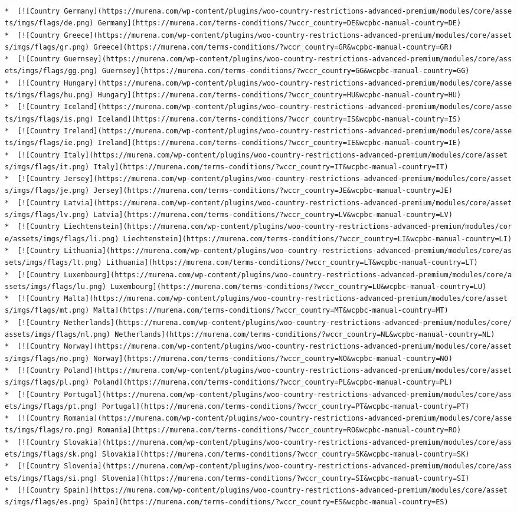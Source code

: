     *  [![Country Germany](https://murena.com/wp-content/plugins/woo-country-restrictions-advanced-premium/modules/core/assets/imgs/flags/de.png) Germany](https://murena.com/terms-conditions/?wccr_country=DE&wcpbc-manual-country=DE)
    *  [![Country Greece](https://murena.com/wp-content/plugins/woo-country-restrictions-advanced-premium/modules/core/assets/imgs/flags/gr.png) Greece](https://murena.com/terms-conditions/?wccr_country=GR&wcpbc-manual-country=GR)
    *  [![Country Guernsey](https://murena.com/wp-content/plugins/woo-country-restrictions-advanced-premium/modules/core/assets/imgs/flags/gg.png) Guernsey](https://murena.com/terms-conditions/?wccr_country=GG&wcpbc-manual-country=GG)
    *  [![Country Hungary](https://murena.com/wp-content/plugins/woo-country-restrictions-advanced-premium/modules/core/assets/imgs/flags/hu.png) Hungary](https://murena.com/terms-conditions/?wccr_country=HU&wcpbc-manual-country=HU)
    *  [![Country Iceland](https://murena.com/wp-content/plugins/woo-country-restrictions-advanced-premium/modules/core/assets/imgs/flags/is.png) Iceland](https://murena.com/terms-conditions/?wccr_country=IS&wcpbc-manual-country=IS)
    *  [![Country Ireland](https://murena.com/wp-content/plugins/woo-country-restrictions-advanced-premium/modules/core/assets/imgs/flags/ie.png) Ireland](https://murena.com/terms-conditions/?wccr_country=IE&wcpbc-manual-country=IE)
    *  [![Country Italy](https://murena.com/wp-content/plugins/woo-country-restrictions-advanced-premium/modules/core/assets/imgs/flags/it.png) Italy](https://murena.com/terms-conditions/?wccr_country=IT&wcpbc-manual-country=IT)
    *  [![Country Jersey](https://murena.com/wp-content/plugins/woo-country-restrictions-advanced-premium/modules/core/assets/imgs/flags/je.png) Jersey](https://murena.com/terms-conditions/?wccr_country=JE&wcpbc-manual-country=JE)
    *  [![Country Latvia](https://murena.com/wp-content/plugins/woo-country-restrictions-advanced-premium/modules/core/assets/imgs/flags/lv.png) Latvia](https://murena.com/terms-conditions/?wccr_country=LV&wcpbc-manual-country=LV)
    *  [![Country Liechtenstein](https://murena.com/wp-content/plugins/woo-country-restrictions-advanced-premium/modules/core/assets/imgs/flags/li.png) Liechtenstein](https://murena.com/terms-conditions/?wccr_country=LI&wcpbc-manual-country=LI)
    *  [![Country Lithuania](https://murena.com/wp-content/plugins/woo-country-restrictions-advanced-premium/modules/core/assets/imgs/flags/lt.png) Lithuania](https://murena.com/terms-conditions/?wccr_country=LT&wcpbc-manual-country=LT)
    *  [![Country Luxembourg](https://murena.com/wp-content/plugins/woo-country-restrictions-advanced-premium/modules/core/assets/imgs/flags/lu.png) Luxembourg](https://murena.com/terms-conditions/?wccr_country=LU&wcpbc-manual-country=LU)
    *  [![Country Malta](https://murena.com/wp-content/plugins/woo-country-restrictions-advanced-premium/modules/core/assets/imgs/flags/mt.png) Malta](https://murena.com/terms-conditions/?wccr_country=MT&wcpbc-manual-country=MT)
    *  [![Country Netherlands](https://murena.com/wp-content/plugins/woo-country-restrictions-advanced-premium/modules/core/assets/imgs/flags/nl.png) Netherlands](https://murena.com/terms-conditions/?wccr_country=NL&wcpbc-manual-country=NL)
    *  [![Country Norway](https://murena.com/wp-content/plugins/woo-country-restrictions-advanced-premium/modules/core/assets/imgs/flags/no.png) Norway](https://murena.com/terms-conditions/?wccr_country=NO&wcpbc-manual-country=NO)
    *  [![Country Poland](https://murena.com/wp-content/plugins/woo-country-restrictions-advanced-premium/modules/core/assets/imgs/flags/pl.png) Poland](https://murena.com/terms-conditions/?wccr_country=PL&wcpbc-manual-country=PL)
    *  [![Country Portugal](https://murena.com/wp-content/plugins/woo-country-restrictions-advanced-premium/modules/core/assets/imgs/flags/pt.png) Portugal](https://murena.com/terms-conditions/?wccr_country=PT&wcpbc-manual-country=PT)
    *  [![Country Romania](https://murena.com/wp-content/plugins/woo-country-restrictions-advanced-premium/modules/core/assets/imgs/flags/ro.png) Romania](https://murena.com/terms-conditions/?wccr_country=RO&wcpbc-manual-country=RO)
    *  [![Country Slovakia](https://murena.com/wp-content/plugins/woo-country-restrictions-advanced-premium/modules/core/assets/imgs/flags/sk.png) Slovakia](https://murena.com/terms-conditions/?wccr_country=SK&wcpbc-manual-country=SK)
    *  [![Country Slovenia](https://murena.com/wp-content/plugins/woo-country-restrictions-advanced-premium/modules/core/assets/imgs/flags/si.png) Slovenia](https://murena.com/terms-conditions/?wccr_country=SI&wcpbc-manual-country=SI)
    *  [![Country Spain](https://murena.com/wp-content/plugins/woo-country-restrictions-advanced-premium/modules/core/assets/imgs/flags/es.png) Spain](https://murena.com/terms-conditions/?wccr_country=ES&wcpbc-manual-country=ES)